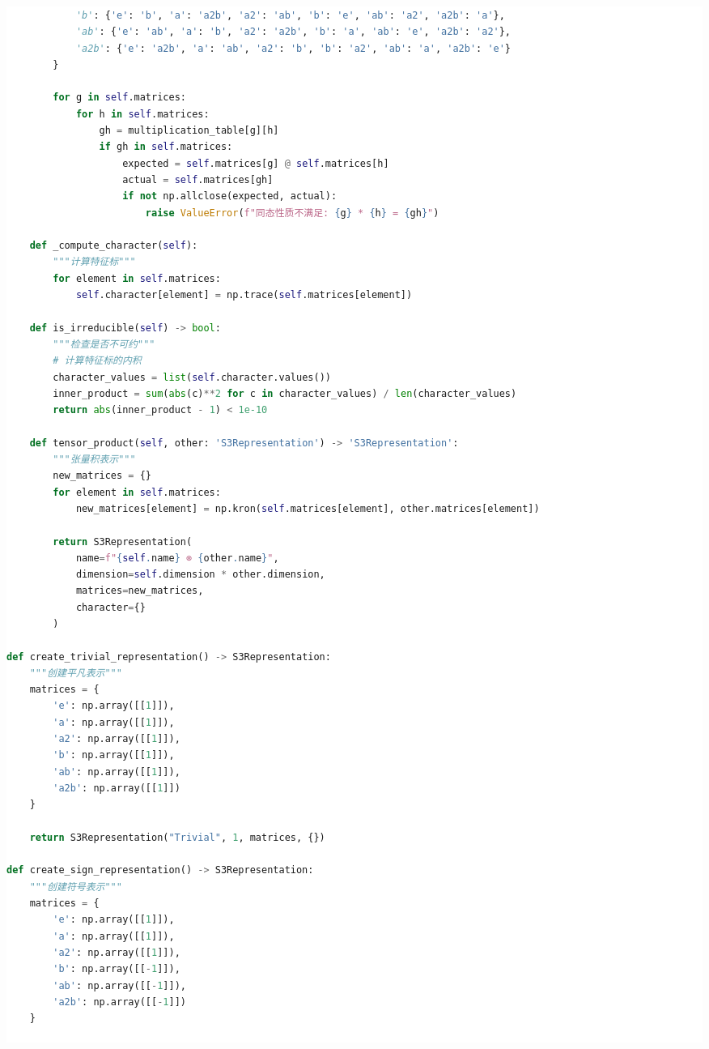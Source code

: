 ```python
            'b': {'e': 'b', 'a': 'a2b', 'a2': 'ab', 'b': 'e', 'ab': 'a2', 'a2b': 'a'},
            'ab': {'e': 'ab', 'a': 'b', 'a2': 'a2b', 'b': 'a', 'ab': 'e', 'a2b': 'a2'},
            'a2b': {'e': 'a2b', 'a': 'ab', 'a2': 'b', 'b': 'a2', 'ab': 'a', 'a2b': 'e'}
        }
        
        for g in self.matrices:
            for h in self.matrices:
                gh = multiplication_table[g][h]
                if gh in self.matrices:
                    expected = self.matrices[g] @ self.matrices[h]
                    actual = self.matrices[gh]
                    if not np.allclose(expected, actual):
                        raise ValueError(f"同态性质不满足: {g} * {h} = {gh}")
    
    def _compute_character(self):
        """计算特征标"""
        for element in self.matrices:
            self.character[element] = np.trace(self.matrices[element])
    
    def is_irreducible(self) -> bool:
        """检查是否不可约"""
        # 计算特征标的内积
        character_values = list(self.character.values())
        inner_product = sum(abs(c)**2 for c in character_values) / len(character_values)
        return abs(inner_product - 1) < 1e-10
    
    def tensor_product(self, other: 'S3Representation') -> 'S3Representation':
        """张量积表示"""
        new_matrices = {}
        for element in self.matrices:
            new_matrices[element] = np.kron(self.matrices[element], other.matrices[element])
        
        return S3Representation(
            name=f"{self.name} ⊗ {other.name}",
            dimension=self.dimension * other.dimension,
            matrices=new_matrices,
            character={}
        )

def create_trivial_representation() -> S3Representation:
    """创建平凡表示"""
    matrices = {
        'e': np.array([[1]]),
        'a': np.array([[1]]),
        'a2': np.array([[1]]),
        'b': np.array([[1]]),
        'ab': np.array([[1]]),
        'a2b': np.array([[1]])
    }
    
    return S3Representation("Trivial", 1, matrices, {})

def create_sign_representation() -> S3Representation:
    """创建符号表示"""
    matrices = {
        'e': np.array([[1]]),
        'a': np.array([[1]]),
        'a2': np.array([[1]]),
        'b': np.array([[-1]]),
        'ab': np.array([[-1]]),
        'a2b': np.array([[-1]])
    }
    
```